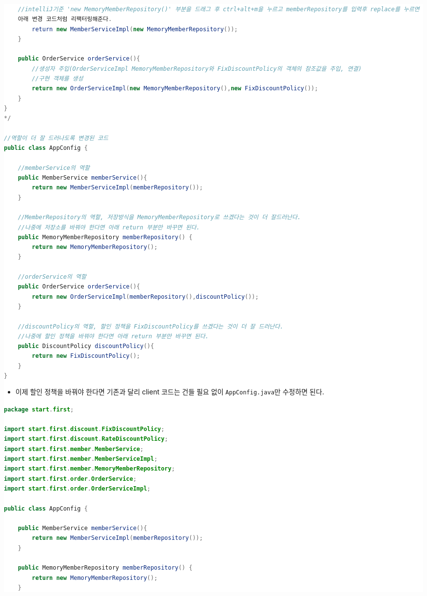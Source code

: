   ```java
      //intelliJ기준 'new MemoryMemberRepository()' 부분을 드래그 후 ctrl+alt+m을 누르고 memberRepository를 입력후 replace를 누르면
      아래 변경 코드처럼 리팩터링해준다.
          return new MemberServiceImpl(new MemoryMemberRepository());
      }
  
      public OrderService orderService(){
          //생성자 주입(OrderServiceImpl MemoryMemberRepository와 FixDiscountPolicy의 객체의 참조값을 주입, 연결)
          //구현 객체를 생성
          return new OrderServiceImpl(new MemoryMemberRepository(),new FixDiscountPolicy());
      }
  }
  */
  
  //역할이 더 잘 드러나도록 변경된 코드
  public class AppConfig {
  	
      //memberService의 역할
      public MemberService memberService(){
          return new MemberServiceImpl(memberRepository());
      }
  	
      //MemberRepository의 역할, 저장방식을 MemoryMemberRepository로 쓰겠다는 것이 더 잘드러난다.
      //나중에 저장소를 바꿔야 한다면 아래 return 부분만 바꾸면 된다.
      public MemoryMemberRepository memberRepository() {
          return new MemoryMemberRepository();
      }
  
      //orderService의 역할
      public OrderService orderService(){
          return new OrderServiceImpl(memberRepository(),discountPolicy());
      }
      
      //discountPolicy의 역할, 할인 정책을 FixDiscountPolicy를 쓰겠다는 것이 더 잘 드러난다.
      //나중에 할인 정책을 바꿔야 한다면 아래 return 부분만 바꾸면 된다.
      public DiscountPolicy discountPolicy(){
          return new FixDiscountPolicy();
      }
  }
  ```

  - 이제 할인 정책을 바꿔야 한다면 기존과 달리 client 코드는 건들 필요 없이 `AppConfig.java`만 수정하면 된다.

  ```java
  package start.first;
  
  import start.first.discount.FixDiscountPolicy;
  import start.first.discount.RateDiscountPolicy;
  import start.first.member.MemberService;
  import start.first.member.MemberServiceImpl;
  import start.first.member.MemoryMemberRepository;
  import start.first.order.OrderService;
  import start.first.order.OrderServiceImpl;
  
  public class AppConfig {
  	
      public MemberService memberService(){
          return new MemberServiceImpl(memberRepository());
      }
  	
      public MemoryMemberRepository memberRepository() {
          return new MemoryMemberRepository();
      }
  
  ```